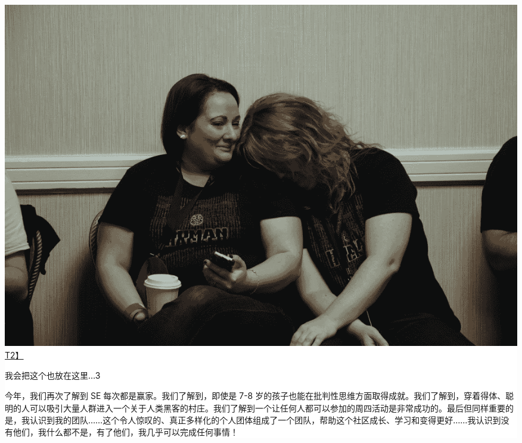 [![amanda and tamara](img/1909383c0c630387af522eb64b431c6b.png)T2】](https://www.social-engineer.org/wp-content/uploads/2015/09/amanda-and-tamara.png)

我会把这个也放在这里…3

今年，我们再次了解到 SE 每次都是赢家。我们了解到，即使是 7-8 岁的孩子也能在批判性思维方面取得成就。我们了解到，穿着得体、聪明的人可以吸引大量人群进入一个关于人类黑客的村庄。我们了解到一个让任何人都可以参加的周四活动是非常成功的。最后但同样重要的是，我认识到我的团队……这个令人惊叹的、真正多样化的个人团体组成了一个团队，帮助这个社区成长、学习和变得更好……我认识到没有他们，我什么都不是，有了他们，我几乎可以完成任何事情！
